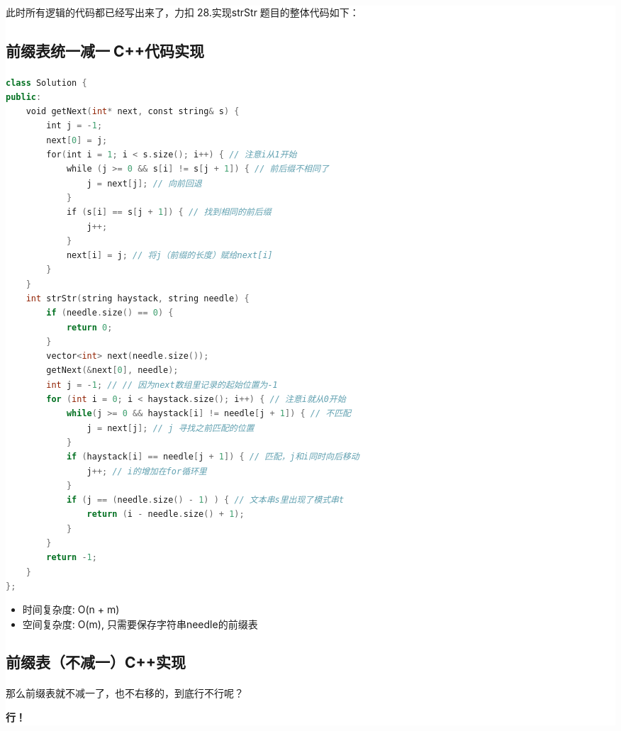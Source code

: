 此时所有逻辑的代码都已经写出来了，力扣 28.实现strStr 题目的整体代码如下：

## 前缀表统一减一 C++代码实现

```CPP
class Solution {
public:
    void getNext(int* next, const string& s) {
        int j = -1;
        next[0] = j;
        for(int i = 1; i < s.size(); i++) { // 注意i从1开始
            while (j >= 0 && s[i] != s[j + 1]) { // 前后缀不相同了
                j = next[j]; // 向前回退
            }
            if (s[i] == s[j + 1]) { // 找到相同的前后缀
                j++;
            }
            next[i] = j; // 将j（前缀的长度）赋给next[i]
        }
    }
    int strStr(string haystack, string needle) {
        if (needle.size() == 0) {
            return 0;
        }
		vector<int> next(needle.size());
		getNext(&next[0], needle);
        int j = -1; // // 因为next数组里记录的起始位置为-1
        for (int i = 0; i < haystack.size(); i++) { // 注意i就从0开始
            while(j >= 0 && haystack[i] != needle[j + 1]) { // 不匹配
                j = next[j]; // j 寻找之前匹配的位置
            }
            if (haystack[i] == needle[j + 1]) { // 匹配，j和i同时向后移动
                j++; // i的增加在for循环里
            }
            if (j == (needle.size() - 1) ) { // 文本串s里出现了模式串t
                return (i - needle.size() + 1);
            }
        }
        return -1;
    }
};

```
* 时间复杂度: O(n + m)
* 空间复杂度: O(m), 只需要保存字符串needle的前缀表  

## 前缀表（不减一）C++实现

那么前缀表就不减一了，也不右移的，到底行不行呢？

**行！**


[最浅显易懂的 KMP 算法讲解]: https://www.bilibili.com/video/BV1AY4y157yL/?spm_id_from=333.337.search-card.all.click&amp;vd_source=4f2caa483363742401353d2113a4e793